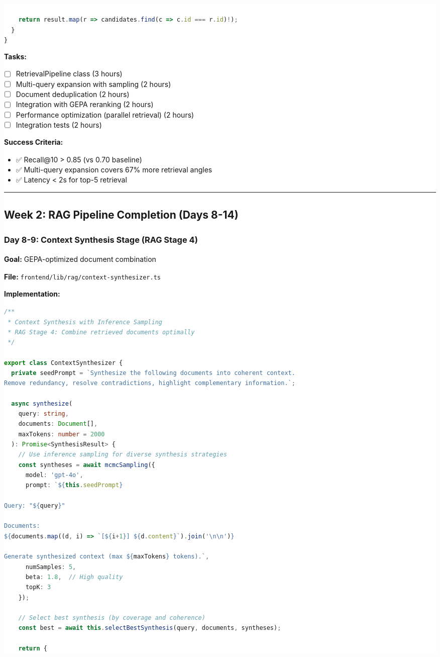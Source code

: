 ```typescript

    return result.map(r => candidates.find(c => c.id === r.id)!);
  }
}
```

**Tasks:**
- [ ] RetrievalPipeline class (3 hours)
- [ ] Multi-query expansion with sampling (2 hours)
- [ ] Document deduplication (2 hours)
- [ ] Integration with GEPA reranking (2 hours)
- [ ] Performance optimization (parallel retrieval) (2 hours)
- [ ] Integration tests (2 hours)

**Success Criteria:**
- ✅ Recall@10 > 0.85 (vs 0.70 baseline)
- ✅ Multi-query expansion covers 67% more retrieval angles
- ✅ Latency < 2s for top-5 retrieval

---

## Week 2: RAG Pipeline Completion (Days 8-14)

### Day 8-9: Context Synthesis Stage (RAG Stage 4)

**Goal:** GEPA-optimized document combination

**File:** `frontend/lib/rag/context-synthesizer.ts`

**Implementation:**
```typescript
/**
 * Context Synthesis with Inference Sampling
 * RAG Stage 4: Combine retrieved documents optimally
 */

export class ContextSynthesizer {
  private seedPrompt = `Synthesize the following documents into coherent context.
Remove redundancy, resolve contradictions, highlight complementary information.`;

  async synthesize(
    query: string,
    documents: Document[],
    maxTokens: number = 2000
  ): Promise<SynthesisResult> {
    // Use inference sampling for diverse synthesis strategies
    const syntheses = await mcmcSampling({
      model: 'gpt-4o',
      prompt: `${this.seedPrompt}

Query: "${query}"

Documents:
${documents.map((d, i) => `[${i+1}] ${d.content}`).join('\n\n')}

Generate synthesized context (max ${maxTokens} tokens).`,
      numSamples: 5,
      beta: 1.8,  // High quality
      topK: 3
    });

    // Select best synthesis (by coverage and coherence)
    const best = await this.selectBestSynthesis(query, documents, syntheses);

    return {
```